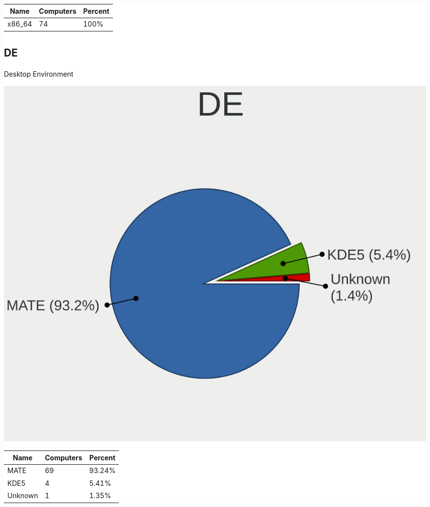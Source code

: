 | Name   | Computers | Percent |
|--------|-----------|---------|
| x86_64 | 74        | 100%    |

DE
--

Desktop Environment

![DE](./All/images/pie_chart/os_de.svg)


| Name    | Computers | Percent |
|---------|-----------|---------|
| MATE    | 69        | 93.24%  |
| KDE5    | 4         | 5.41%   |
| Unknown | 1         | 1.35%   |
